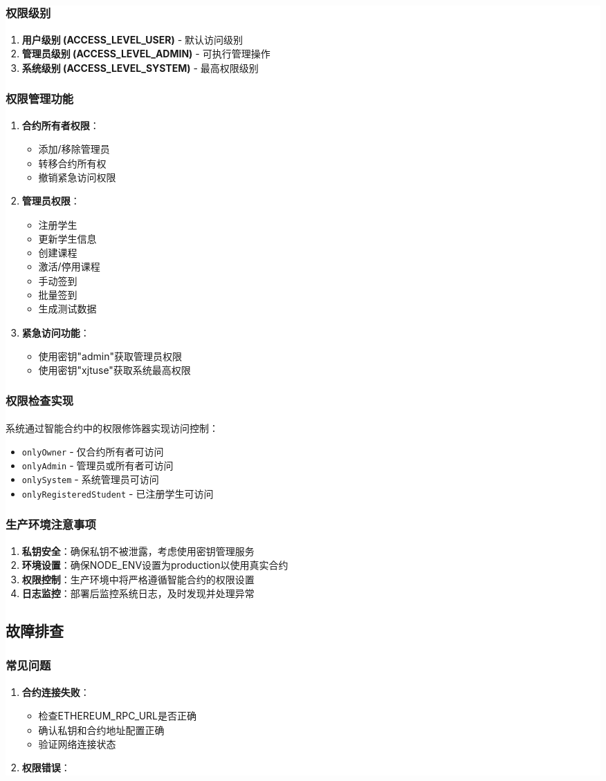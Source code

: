 ### 权限级别

1. **用户级别 (ACCESS_LEVEL_USER)** - 默认访问级别
2. **管理员级别 (ACCESS_LEVEL_ADMIN)** - 可执行管理操作
3. **系统级别 (ACCESS_LEVEL_SYSTEM)** - 最高权限级别

### 权限管理功能

1. **合约所有者权限**：

   - 添加/移除管理员
   - 转移合约所有权
   - 撤销紧急访问权限
2. **管理员权限**：

   - 注册学生
   - 更新学生信息
   - 创建课程
   - 激活/停用课程
   - 手动签到
   - 批量签到
   - 生成测试数据
3. **紧急访问功能**：

   - 使用密钥"admin"获取管理员权限
   - 使用密钥"xjtuse"获取系统最高权限

### 权限检查实现

系统通过智能合约中的权限修饰器实现访问控制：

- `onlyOwner` - 仅合约所有者可访问
- `onlyAdmin` - 管理员或所有者可访问
- `onlySystem` - 系统管理员可访问
- `onlyRegisteredStudent` - 已注册学生可访问

### 生产环境注意事项

1. **私钥安全**：确保私钥不被泄露，考虑使用密钥管理服务
2. **环境设置**：确保NODE_ENV设置为production以使用真实合约
3. **权限控制**：生产环境中将严格遵循智能合约的权限设置
4. **日志监控**：部署后监控系统日志，及时发现并处理异常

## 故障排查

### 常见问题

1. **合约连接失败**：

   - 检查ETHEREUM_RPC_URL是否正确
   - 确认私钥和合约地址配置正确
   - 验证网络连接状态
2. **权限错误**：
